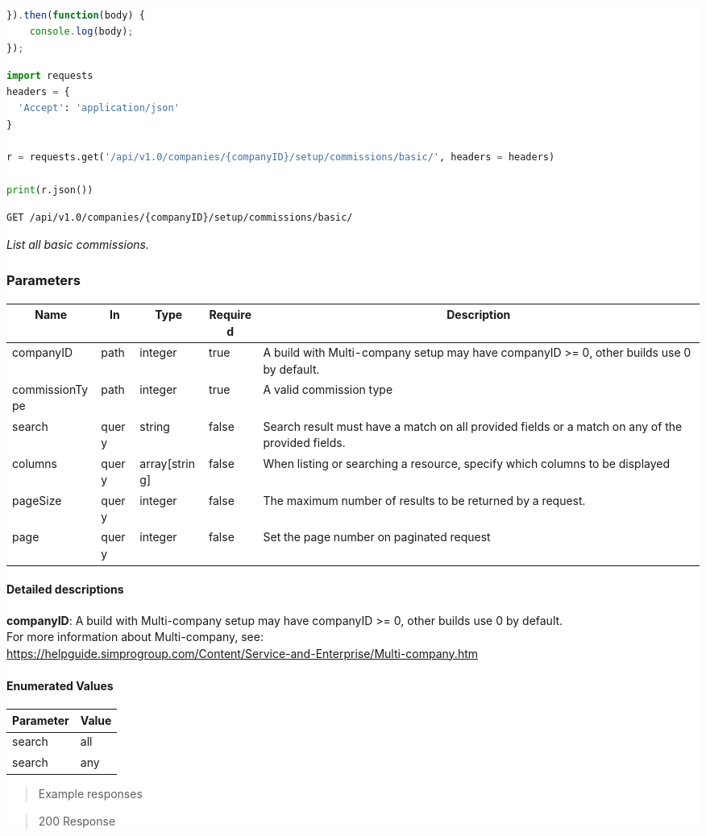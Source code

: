 ```javascript
}).then(function(body) {
    console.log(body);
});

```

```python
import requests
headers = {
  'Accept': 'application/json'
}

r = requests.get('/api/v1.0/companies/{companyID}/setup/commissions/basic/', headers = headers)

print(r.json())

```

`GET /api/v1.0/companies/{companyID}/setup/commissions/basic/`

*List all basic commissions.*

<h3 id="611610ae9385e6cd37554660bdf71f40-parameters">Parameters</h3>

|Name|In|Type|Required|Description|
|---|---|---|---|---|
|companyID|path|integer|true|A build with Multi-company setup may have companyID >= 0, other builds use 0 by default.<br />|
|commissionType|path|integer|true|A valid commission type|
|search|query|string|false|Search result must have a match on all provided fields or a match on any of the provided fields.|
|columns|query|array[string]|false|When listing or searching a resource, specify which columns to be displayed|
|pageSize|query|integer|false|The maximum number of results to be returned by a request.|
|page|query|integer|false|Set the page number on paginated request|

#### Detailed descriptions

**companyID**: A build with Multi-company setup may have companyID >= 0, other builds use 0 by default.<br />
For more information about Multi-company, see:<br />
https://helpguide.simprogroup.com/Content/Service-and-Enterprise/Multi-company.htm

#### Enumerated Values

|Parameter|Value|
|---|---|
|search|all|
|search|any|

> Example responses

> 200 Response
